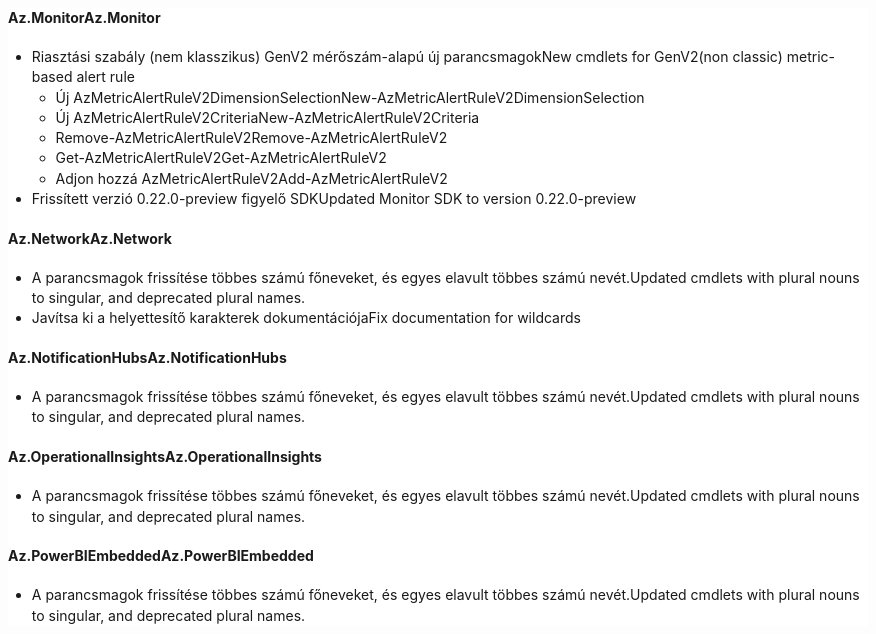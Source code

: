 #### <a name="azmonitor"></a><span data-ttu-id="e149c-360">Az.Monitor</span><span class="sxs-lookup"><span data-stu-id="e149c-360">Az.Monitor</span></span>
  * <span data-ttu-id="e149c-361">Riasztási szabály (nem klasszikus) GenV2 mérőszám-alapú új parancsmagok</span><span class="sxs-lookup"><span data-stu-id="e149c-361">New cmdlets for GenV2(non classic) metric-based alert rule</span></span>
      - <span data-ttu-id="e149c-362">Új AzMetricAlertRuleV2DimensionSelection</span><span class="sxs-lookup"><span data-stu-id="e149c-362">New-AzMetricAlertRuleV2DimensionSelection</span></span>
      - <span data-ttu-id="e149c-363">Új AzMetricAlertRuleV2Criteria</span><span class="sxs-lookup"><span data-stu-id="e149c-363">New-AzMetricAlertRuleV2Criteria</span></span>
      - <span data-ttu-id="e149c-364">Remove-AzMetricAlertRuleV2</span><span class="sxs-lookup"><span data-stu-id="e149c-364">Remove-AzMetricAlertRuleV2</span></span>
      - <span data-ttu-id="e149c-365">Get-AzMetricAlertRuleV2</span><span class="sxs-lookup"><span data-stu-id="e149c-365">Get-AzMetricAlertRuleV2</span></span>
      - <span data-ttu-id="e149c-366">Adjon hozzá AzMetricAlertRuleV2</span><span class="sxs-lookup"><span data-stu-id="e149c-366">Add-AzMetricAlertRuleV2</span></span>
  * <span data-ttu-id="e149c-367">Frissített verzió 0.22.0-preview figyelő SDK</span><span class="sxs-lookup"><span data-stu-id="e149c-367">Updated Monitor SDK to version 0.22.0-preview</span></span>

#### <a name="aznetwork"></a><span data-ttu-id="e149c-368">Az.Network</span><span class="sxs-lookup"><span data-stu-id="e149c-368">Az.Network</span></span>
* <span data-ttu-id="e149c-369">A parancsmagok frissítése többes számú főneveket, és egyes elavult többes számú nevét.</span><span class="sxs-lookup"><span data-stu-id="e149c-369">Updated cmdlets with plural nouns to singular, and deprecated plural names.</span></span>
* <span data-ttu-id="e149c-370">Javítsa ki a helyettesítő karakterek dokumentációja</span><span class="sxs-lookup"><span data-stu-id="e149c-370">Fix documentation for wildcards</span></span>

#### <a name="aznotificationhubs"></a><span data-ttu-id="e149c-371">Az.NotificationHubs</span><span class="sxs-lookup"><span data-stu-id="e149c-371">Az.NotificationHubs</span></span>
* <span data-ttu-id="e149c-372">A parancsmagok frissítése többes számú főneveket, és egyes elavult többes számú nevét.</span><span class="sxs-lookup"><span data-stu-id="e149c-372">Updated cmdlets with plural nouns to singular, and deprecated plural names.</span></span>

#### <a name="azoperationalinsights"></a><span data-ttu-id="e149c-373">Az.OperationalInsights</span><span class="sxs-lookup"><span data-stu-id="e149c-373">Az.OperationalInsights</span></span>
* <span data-ttu-id="e149c-374">A parancsmagok frissítése többes számú főneveket, és egyes elavult többes számú nevét.</span><span class="sxs-lookup"><span data-stu-id="e149c-374">Updated cmdlets with plural nouns to singular, and deprecated plural names.</span></span>

#### <a name="azpowerbiembedded"></a><span data-ttu-id="e149c-375">Az.PowerBIEmbedded</span><span class="sxs-lookup"><span data-stu-id="e149c-375">Az.PowerBIEmbedded</span></span>
* <span data-ttu-id="e149c-376">A parancsmagok frissítése többes számú főneveket, és egyes elavult többes számú nevét.</span><span class="sxs-lookup"><span data-stu-id="e149c-376">Updated cmdlets with plural nouns to singular, and deprecated plural names.</span></span>
